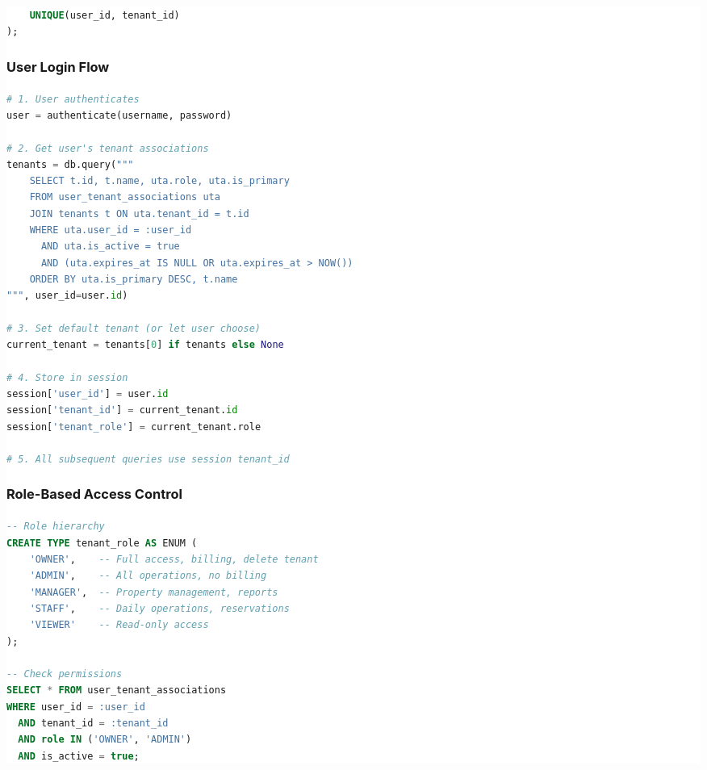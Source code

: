 ```sql
    UNIQUE(user_id, tenant_id)
);
```

### User Login Flow

```python
# 1. User authenticates
user = authenticate(username, password)

# 2. Get user's tenant associations
tenants = db.query("""
    SELECT t.id, t.name, uta.role, uta.is_primary
    FROM user_tenant_associations uta
    JOIN tenants t ON uta.tenant_id = t.id
    WHERE uta.user_id = :user_id
      AND uta.is_active = true
      AND (uta.expires_at IS NULL OR uta.expires_at > NOW())
    ORDER BY uta.is_primary DESC, t.name
""", user_id=user.id)

# 3. Set default tenant (or let user choose)
current_tenant = tenants[0] if tenants else None

# 4. Store in session
session['user_id'] = user.id
session['tenant_id'] = current_tenant.id
session['tenant_role'] = current_tenant.role

# 5. All subsequent queries use session tenant_id
```

### Role-Based Access Control

```sql
-- Role hierarchy
CREATE TYPE tenant_role AS ENUM (
    'OWNER',    -- Full access, billing, delete tenant
    'ADMIN',    -- All operations, no billing
    'MANAGER',  -- Property management, reports
    'STAFF',    -- Daily operations, reservations
    'VIEWER'    -- Read-only access
);

-- Check permissions
SELECT * FROM user_tenant_associations
WHERE user_id = :user_id
  AND tenant_id = :tenant_id
  AND role IN ('OWNER', 'ADMIN')
  AND is_active = true;
```
